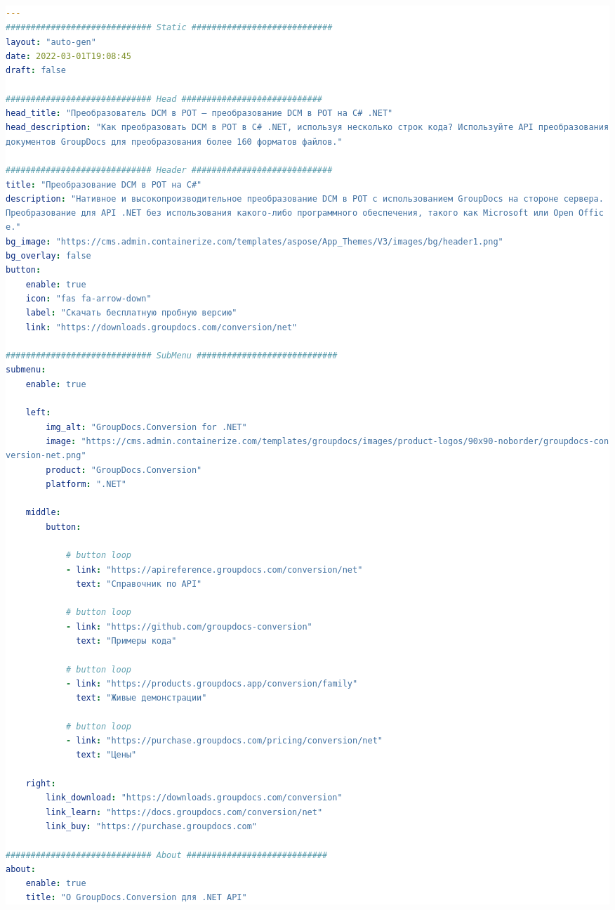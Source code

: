 ```yaml
---
############################# Static ############################
layout: "auto-gen"
date: 2022-03-01T19:08:45
draft: false

############################# Head ############################
head_title: "Преобразователь DCM в POT — преобразование DCM в POT на C# .NET"
head_description: "Как преобразовать DCM в POT в C# .NET, используя несколько строк кода? Используйте API преобразования документов GroupDocs для преобразования более 160 форматов файлов."

############################# Header ############################
title: "Преобразование DCM в POT на C#"
description: "Нативное и высокопроизводительное преобразование DCM в POT с использованием GroupDocs на стороне сервера. Преобразование для API .NET без использования какого-либо программного обеспечения, такого как Microsoft или Open Office."
bg_image: "https://cms.admin.containerize.com/templates/aspose/App_Themes/V3/images/bg/header1.png"
bg_overlay: false
button:
    enable: true
    icon: "fas fa-arrow-down"
    label: "Скачать бесплатную пробную версию"
    link: "https://downloads.groupdocs.com/conversion/net"

############################# SubMenu ############################
submenu:
    enable: true

    left:
        img_alt: "GroupDocs.Conversion for .NET"
        image: "https://cms.admin.containerize.com/templates/groupdocs/images/product-logos/90x90-noborder/groupdocs-conversion-net.png"
        product: "GroupDocs.Conversion"
        platform: ".NET"

    middle:
        button:

            # button loop
            - link: "https://apireference.groupdocs.com/conversion/net"
              text: "Справочник по API"

            # button loop
            - link: "https://github.com/groupdocs-conversion"
              text: "Примеры кода"

            # button loop
            - link: "https://products.groupdocs.app/conversion/family"
              text: "Живые демонстрации"

            # button loop
            - link: "https://purchase.groupdocs.com/pricing/conversion/net"
              text: "Цены"

    right:
        link_download: "https://downloads.groupdocs.com/conversion"
        link_learn: "https://docs.groupdocs.com/conversion/net"
        link_buy: "https://purchase.groupdocs.com"

############################# About ############################
about:
    enable: true
    title: "О GroupDocs.Conversion для .NET API"
```